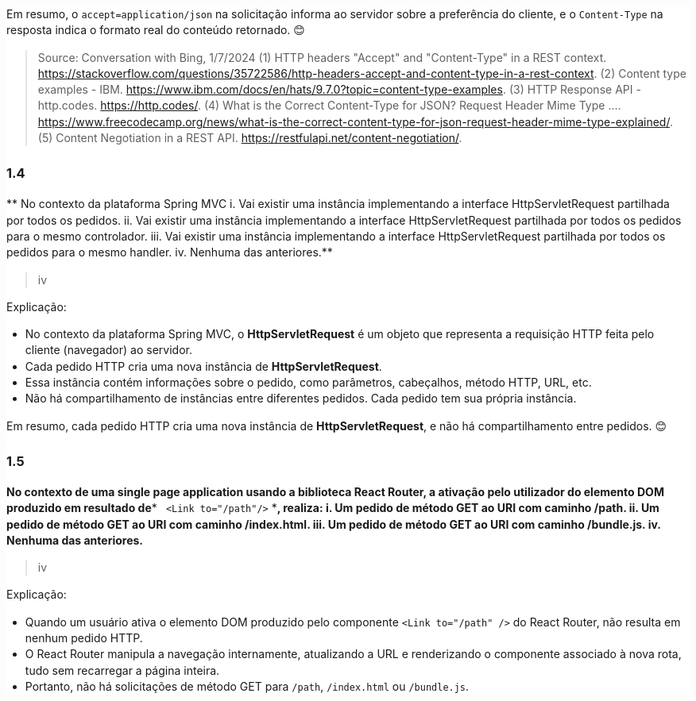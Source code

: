 Em resumo, o `accept=application/json` na solicitação informa ao servidor sobre a preferência do cliente, e o `Content-Type` na resposta indica o formato real do conteúdo retornado. 😊

>Source: Conversation with Bing, 1/7/2024
(1) HTTP headers "Accept" and "Content-Type" in a REST context. https://stackoverflow.com/questions/35722586/http-headers-accept-and-content-type-in-a-rest-context.
(2) Content type examples - IBM. https://www.ibm.com/docs/en/hats/9.7.0?topic=content-type-examples.
(3) HTTP Response API - http.codes. https://http.codes/.
(4) What is the Correct Content-Type for JSON? Request Header Mime Type .... https://www.freecodecamp.org/news/what-is-the-correct-content-type-for-json-request-header-mime-type-explained/.
(5) Content Negotiation in a REST API. https://restfulapi.net/content-negotiation/.

### 1.4

** No contexto da plataforma Spring MVC
i. Vai existir uma instância implementando a interface HttpServletRequest partilhada por todos os pedidos.
ii. Vai existir uma instância implementando a interface HttpServletRequest partilhada por todos os pedidos para o mesmo controlador.
iii. Vai existir uma instância implementando a interface HttpServletRequest partilhada por todos os pedidos para o mesmo handler.
iv. Nenhuma das anteriores.**

> iv

Explicação:
- No contexto da plataforma Spring MVC, o **HttpServletRequest** é um objeto que representa a requisição HTTP feita pelo cliente (navegador) ao servidor.
- Cada pedido HTTP cria uma nova instância de **HttpServletRequest**.
- Essa instância contém informações sobre o pedido, como parâmetros, cabeçalhos, método HTTP, URL, etc.
- Não há compartilhamento de instâncias entre diferentes pedidos. Cada pedido tem sua própria instância.

Em resumo, cada pedido HTTP cria uma nova instância de **HttpServletRequest**, e não há compartilhamento entre pedidos. 😊

### 1.5

**No contexto de uma single page application usando a biblioteca React Router, a ativação pelo utilizador do elemento DOM produzido em resultado de*** ``` <Link to="/path"/>``` ***, realiza:
i. Um pedido de método GET ao URI com caminho /path.
ii. Um pedido de método GET ao URI com caminho /index.html.
iii. Um pedido de método GET ao URI com caminho /bundle.js.
iv. Nenhuma das anteriores.**

> iv

Explicação:
- Quando um usuário ativa o elemento DOM produzido pelo componente `<Link to="/path" />` do React Router, não resulta em nenhum pedido HTTP.
- O React Router manipula a navegação internamente, atualizando a URL e renderizando o componente associado à nova rota, tudo sem recarregar a página inteira.
- Portanto, não há solicitações de método GET para `/path`, `/index.html` ou `/bundle.js`.
